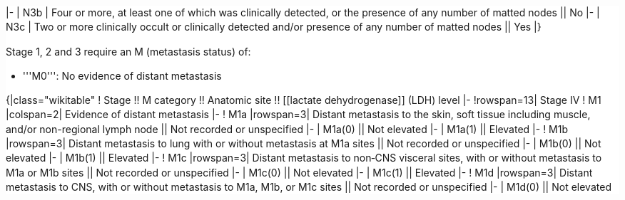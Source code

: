 |-
| N3b
| Four or more, at least one of which was clinically detected, or the presence of any number of matted nodes || No
|-
| N3c
| Two or more clinically occult or clinically detected and/or presence of any number of matted nodes || Yes
|}

Stage 1, 2 and 3 require an M (metastasis status) of:
* '''M0''': No evidence of distant metastasis

{|class="wikitable"
! Stage !! M category !! Anatomic site !! [[lactate dehydrogenase]] (LDH) level
|-
!rowspan=13| Stage IV
! M1
|colspan=2| Evidence of distant metastasis
|-
! M1a
|rowspan=3| Distant metastasis to the skin, soft tissue including muscle, and/or non-regional lymph node || Not recorded or unspecified
|-
| M1a(0) || Not elevated
|-
| M1a(1) || Elevated
|-
! M1b
|rowspan=3| Distant metastasis to lung with or without metastasis at M1a sites || Not recorded or unspecified
|-
| M1b(0) || Not elevated
|-
| M1b(1) || Elevated
|-
! M1c
|rowspan=3| Distant metastasis to non‐CNS visceral sites, with or without metastasis to M1a or M1b sites || Not recorded or unspecified
|-
| M1c(0) || Not elevated
|-
| M1c(1) || Elevated
|-
! M1d
|rowspan=3|  Distant metastasis to CNS, with or without metastasis to M1a, M1b, or M1c sites || Not recorded or unspecified
|-
| M1d(0) || Not elevated